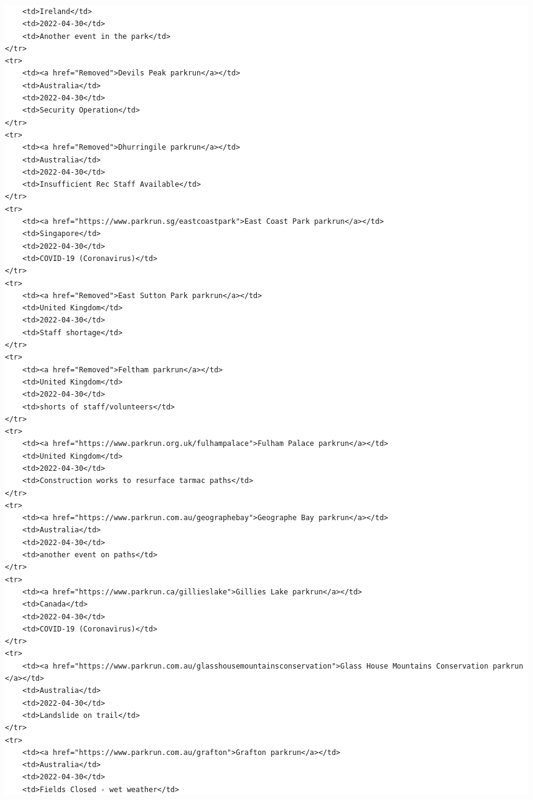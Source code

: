         <td>Ireland</td>
        <td>2022-04-30</td>
        <td>Another event in the park</td>
    </tr>
    <tr>
        <td><a href="Removed">Devils Peak parkrun</a></td>
        <td>Australia</td>
        <td>2022-04-30</td>
        <td>Security Operation</td>
    </tr>
    <tr>
        <td><a href="Removed">Dhurringile parkrun</a></td>
        <td>Australia</td>
        <td>2022-04-30</td>
        <td>Insufficient Rec Staff Available</td>
    </tr>
    <tr>
        <td><a href="https://www.parkrun.sg/eastcoastpark">East Coast Park parkrun</a></td>
        <td>Singapore</td>
        <td>2022-04-30</td>
        <td>COVID-19 (Coronavirus)</td>
    </tr>
    <tr>
        <td><a href="Removed">East Sutton Park parkrun</a></td>
        <td>United Kingdom</td>
        <td>2022-04-30</td>
        <td>Staff shortage</td>
    </tr>
    <tr>
        <td><a href="Removed">Feltham parkrun</a></td>
        <td>United Kingdom</td>
        <td>2022-04-30</td>
        <td>shorts of staff/volunteers</td>
    </tr>
    <tr>
        <td><a href="https://www.parkrun.org.uk/fulhampalace">Fulham Palace parkrun</a></td>
        <td>United Kingdom</td>
        <td>2022-04-30</td>
        <td>Construction works to resurface tarmac paths</td>
    </tr>
    <tr>
        <td><a href="https://www.parkrun.com.au/geographebay">Geographe Bay parkrun</a></td>
        <td>Australia</td>
        <td>2022-04-30</td>
        <td>another event on paths</td>
    </tr>
    <tr>
        <td><a href="https://www.parkrun.ca/gillieslake">Gillies Lake parkrun</a></td>
        <td>Canada</td>
        <td>2022-04-30</td>
        <td>COVID-19 (Coronavirus)</td>
    </tr>
    <tr>
        <td><a href="https://www.parkrun.com.au/glasshousemountainsconservation">Glass House Mountains Conservation parkrun</a></td>
        <td>Australia</td>
        <td>2022-04-30</td>
        <td>Landslide on trail</td>
    </tr>
    <tr>
        <td><a href="https://www.parkrun.com.au/grafton">Grafton parkrun</a></td>
        <td>Australia</td>
        <td>2022-04-30</td>
        <td>Fields Closed - wet weather</td>